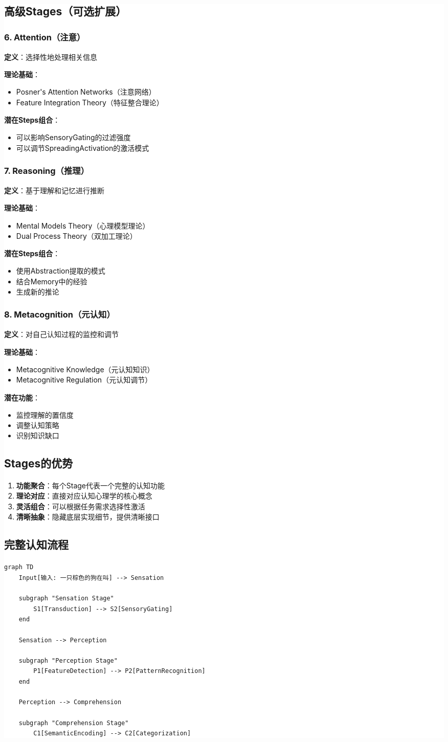 ## 高级Stages（可选扩展）

### 6. Attention（注意）
**定义**：选择性地处理相关信息

**理论基础**：
- Posner's Attention Networks（注意网络）
- Feature Integration Theory（特征整合理论）

**潜在Steps组合**：
- 可以影响SensoryGating的过滤强度
- 可以调节SpreadingActivation的激活模式

### 7. Reasoning（推理）
**定义**：基于理解和记忆进行推断

**理论基础**：
- Mental Models Theory（心理模型理论）
- Dual Process Theory（双加工理论）

**潜在Steps组合**：
- 使用Abstraction提取的模式
- 结合Memory中的经验
- 生成新的推论

### 8. Metacognition（元认知）
**定义**：对自己认知过程的监控和调节

**理论基础**：
- Metacognitive Knowledge（元认知知识）
- Metacognitive Regulation（元认知调节）

**潜在功能**：
- 监控理解的置信度
- 调整认知策略
- 识别知识缺口

## Stages的优势

1. **功能聚合**：每个Stage代表一个完整的认知功能
2. **理论对应**：直接对应认知心理学的核心概念
3. **灵活组合**：可以根据任务需求选择性激活
4. **清晰抽象**：隐藏底层实现细节，提供清晰接口

## 完整认知流程

```mermaid
graph TD
    Input[输入: 一只棕色的狗在叫] --> Sensation
    
    subgraph "Sensation Stage"
        S1[Transduction] --> S2[SensoryGating]
    end
    
    Sensation --> Perception
    
    subgraph "Perception Stage"
        P1[FeatureDetection] --> P2[PatternRecognition]
    end
    
    Perception --> Comprehension
    
    subgraph "Comprehension Stage"
        C1[SemanticEncoding] --> C2[Categorization]
```